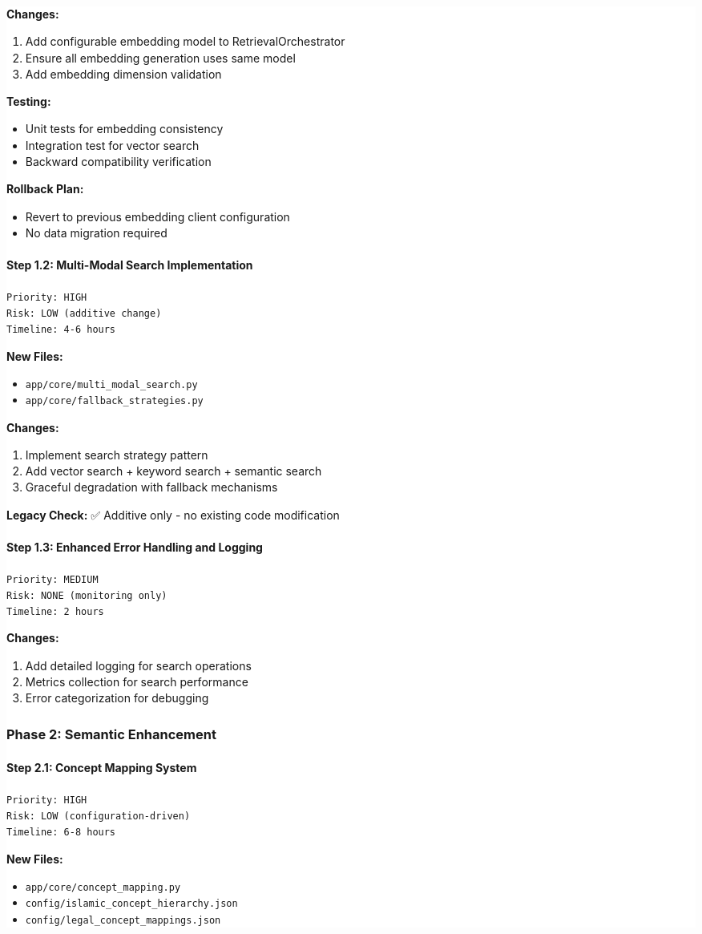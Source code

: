 **Changes:**
1. Add configurable embedding model to RetrievalOrchestrator
2. Ensure all embedding generation uses same model
3. Add embedding dimension validation

**Testing:**
- Unit tests for embedding consistency
- Integration test for vector search
- Backward compatibility verification

**Rollback Plan:**
- Revert to previous embedding client configuration
- No data migration required

#### Step 1.2: Multi-Modal Search Implementation
```
Priority: HIGH
Risk: LOW (additive change)
Timeline: 4-6 hours
```

**New Files:**
- `app/core/multi_modal_search.py`
- `app/core/fallback_strategies.py`

**Changes:**
1. Implement search strategy pattern
2. Add vector search + keyword search + semantic search
3. Graceful degradation with fallback mechanisms

**Legacy Check:** ✅ Additive only - no existing code modification

#### Step 1.3: Enhanced Error Handling and Logging
```
Priority: MEDIUM
Risk: NONE (monitoring only)
Timeline: 2 hours
```

**Changes:**
1. Add detailed logging for search operations
2. Metrics collection for search performance
3. Error categorization for debugging

### Phase 2: Semantic Enhancement

#### Step 2.1: Concept Mapping System
```
Priority: HIGH
Risk: LOW (configuration-driven)
Timeline: 6-8 hours
```

**New Files:**
- `app/core/concept_mapping.py`
- `config/islamic_concept_hierarchy.json`
- `config/legal_concept_mappings.json`

